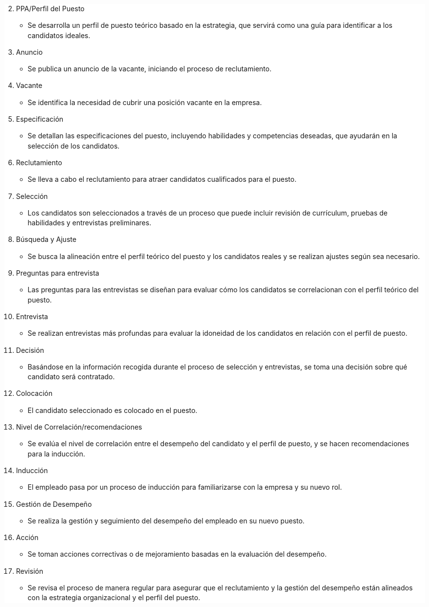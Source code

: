 2. PPA/Perfil del Puesto
   - Se desarrolla un perfil de puesto teórico basado en la estrategia, que servirá como una guía para identificar a los candidatos ideales.

3. Anuncio
   - Se publica un anuncio de la vacante, iniciando el proceso de reclutamiento.

4. Vacante
   - Se identifica la necesidad de cubrir una posición vacante en la empresa.

5. Especificación
   - Se detallan las especificaciones del puesto, incluyendo habilidades y competencias deseadas, que ayudarán en la selección de los candidatos.

6. Reclutamiento
   - Se lleva a cabo el reclutamiento para atraer candidatos cualificados para el puesto.

7. Selección
   - Los candidatos son seleccionados a través de un proceso que puede incluir revisión de currículum, pruebas de habilidades y entrevistas preliminares.

8. Búsqueda y Ajuste
   - Se busca la alineación entre el perfil teórico del puesto y los candidatos reales y se realizan ajustes según sea necesario.

9. Preguntas para entrevista
   - Las preguntas para las entrevistas se diseñan para evaluar cómo los candidatos se correlacionan con el perfil teórico del puesto.

10. Entrevista
    - Se realizan entrevistas más profundas para evaluar la idoneidad de los candidatos en relación con el perfil de puesto.

11. Decisión
    - Basándose en la información recogida durante el proceso de selección y entrevistas, se toma una decisión sobre qué candidato será contratado.

12. Colocación
    - El candidato seleccionado es colocado en el puesto.

13. Nivel de Correlación/recomendaciones
    - Se evalúa el nivel de correlación entre el desempeño del candidato y el perfil de puesto, y se hacen recomendaciones para la inducción.

14. Inducción
    - El empleado pasa por un proceso de inducción para familiarizarse con la empresa y su nuevo rol.

15. Gestión de Desempeño
    - Se realiza la gestión y seguimiento del desempeño del empleado en su nuevo puesto.

16. Acción
    - Se toman acciones correctivas o de mejoramiento basadas en la evaluación del desempeño.

17. Revisión
    - Se revisa el proceso de manera regular para asegurar que el reclutamiento y la gestión del desempeño están alineados con la estrategia organizacional y el perfil del puesto.
